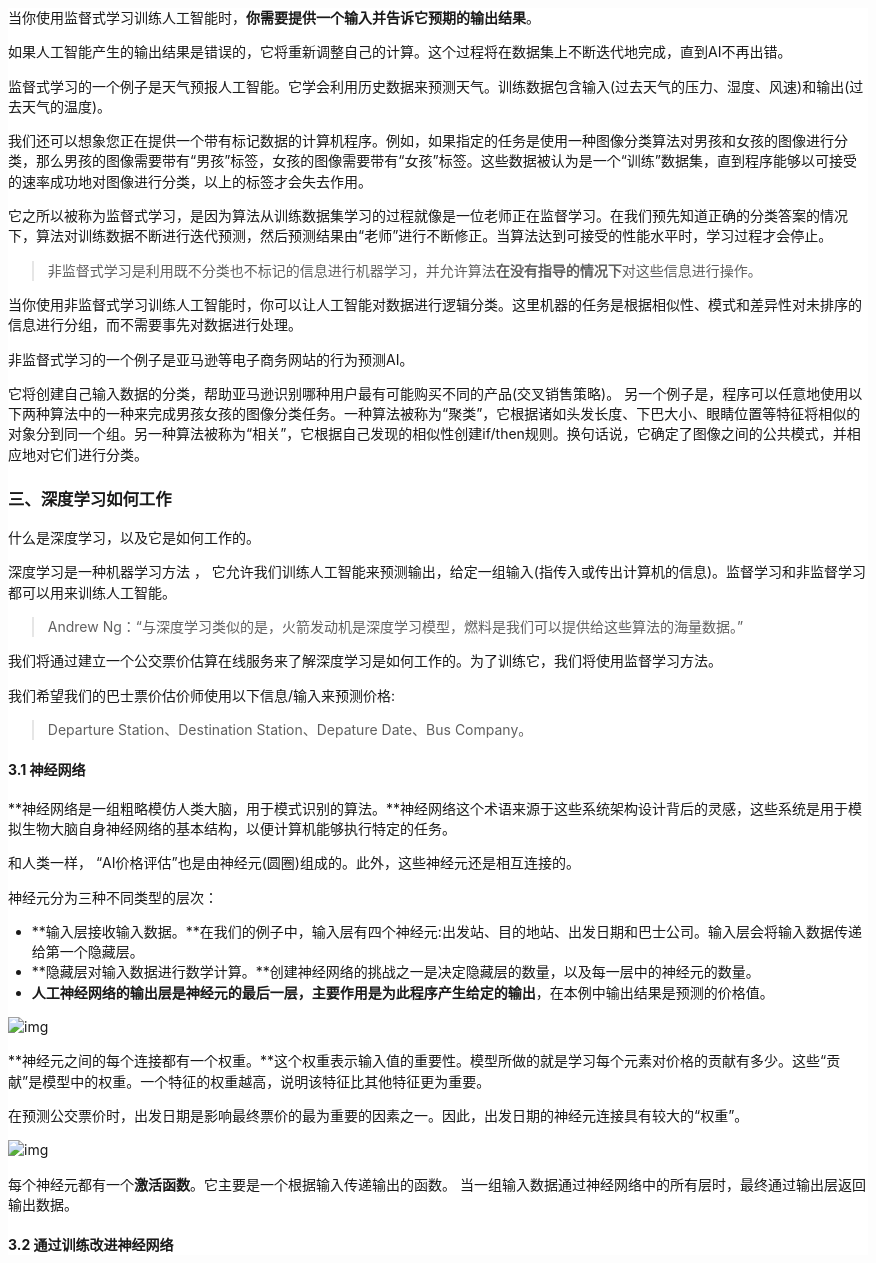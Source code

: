 当你使用监督式学习训练人工智能时，**你需要提供一个输入并告诉它预期的输出结果**。

如果人工智能产生的输出结果是错误的，它将重新调整自己的计算。这个过程将在数据集上不断迭代地完成，直到AI不再出错。

监督式学习的一个例子是天气预报人工智能。它学会利用历史数据来预测天气。训练数据包含输入(过去天气的压力、湿度、风速)和输出(过去天气的温度)。

我们还可以想象您正在提供一个带有标记数据的计算机程序。例如，如果指定的任务是使用一种图像分类算法对男孩和女孩的图像进行分类，那么男孩的图像需要带有“男孩”标签，女孩的图像需要带有“女孩”标签。这些数据被认为是一个“训练”数据集，直到程序能够以可接受的速率成功地对图像进行分类，以上的标签才会失去作用。

它之所以被称为监督式学习，是因为算法从训练数据集学习的过程就像是一位老师正在监督学习。在我们预先知道正确的分类答案的情况下，算法对训练数据不断进行迭代预测，然后预测结果由“老师”进行不断修正。当算法达到可接受的性能水平时，学习过程才会停止。

> 非监督式学习是利用既不分类也不标记的信息进行机器学习，并允许算法**在没有指导的情况下**对这些信息进行操作。

当你使用非监督式学习训练人工智能时，你可以让人工智能对数据进行逻辑分类。这里机器的任务是根据相似性、模式和差异性对未排序的信息进行分组，而不需要事先对数据进行处理。

非监督式学习的一个例子是亚马逊等电子商务网站的行为预测AI。

它将创建自己输入数据的分类，帮助亚马逊识别哪种用户最有可能购买不同的产品(交叉销售策略)。 另一个例子是，程序可以任意地使用以下两种算法中的一种来完成男孩女孩的图像分类任务。一种算法被称为“聚类”，它根据诸如头发长度、下巴大小、眼睛位置等特征将相似的对象分到同一个组。另一种算法被称为“相关”，它根据自己发现的相似性创建if/then规则。换句话说，它确定了图像之间的公共模式，并相应地对它们进行分类。



### 三、深度学习如何工作

什么是深度学习，以及它是如何工作的。

深度学习是一种机器学习方法 ， 它允许我们训练人工智能来预测输出，给定一组输入(指传入或传出计算机的信息)。监督学习和非监督学习都可以用来训练人工智能。

> Andrew Ng：“与深度学习类似的是，火箭发动机是深度学习模型，燃料是我们可以提供给这些算法的海量数据。”

我们将通过建立一个公交票价估算在线服务来了解深度学习是如何工作的。为了训练它，我们将使用监督学习方法。

我们希望我们的巴士票价估价师使用以下信息/输入来预测价格: 

> Departure Station、Destination Station、Depature Date、Bus Company。

#### 3.1 神经网络

**神经网络是一组粗略模仿人类大脑，用于模式识别的算法。**神经网络这个术语来源于这些系统架构设计背后的灵感，这些系统是用于模拟生物大脑自身神经网络的基本结构，以便计算机能够执行特定的任务。

和人类一样， “AI价格评估”也是由神经元(圆圈)组成的。此外，这些神经元还是相互连接的。

神经元分为三种不同类型的层次：

- **输入层接收输入数据。**在我们的例子中，输入层有四个神经元:出发站、目的地站、出发日期和巴士公司。输入层会将输入数据传递给第一个隐藏层。
- **隐藏层对输入数据进行数学计算。**创建神经网络的挑战之一是决定隐藏层的数量，以及每一层中的神经元的数量。
- **人工神经网络的输出层是神经元的最后一层，主要作用是为此程序产生给定的输出**，在本例中输出结果是预测的价格值。

![img](<http://r.photo.store.qq.com/psc?/V14L47VC0w3vOf/wt*nGrW54DHoPSlFaVI1ttBpVxqRuTE2Yjy9xPUHdlp7Qxac07h2t4LX2wEaJRWce66yra501wJjcoe*VdDmnr32bF0EAMo3wtXg7*53Gr8!/r>)

**神经元之间的每个连接都有一个权重。**这个权重表示输入值的重要性。模型所做的就是学习每个元素对价格的贡献有多少。这些“贡献”是模型中的权重。一个特征的权重越高，说明该特征比其他特征更为重要。

在预测公交票价时，出发日期是影响最终票价的最为重要的因素之一。因此，出发日期的神经元连接具有较大的“权重”。

![img](<http://r.photo.store.qq.com/psc?/V14L47VC0w3vOf/wt*nGrW54DHoPSlFaVI1tmIRienf4uey12O89FiA9Zyb8V4y1oTcyRwMA7gAI*f4pkovUMB8vHqZF5JEHP6DjZu966I*.COMdIh5k.DLXW8!/r>)

每个神经元都有一个**激活函数**。它主要是一个根据输入传递输出的函数。 当一组输入数据通过神经网络中的所有层时，最终通过输出层返回输出数据。

#### 3.2 通过训练改进神经网络
